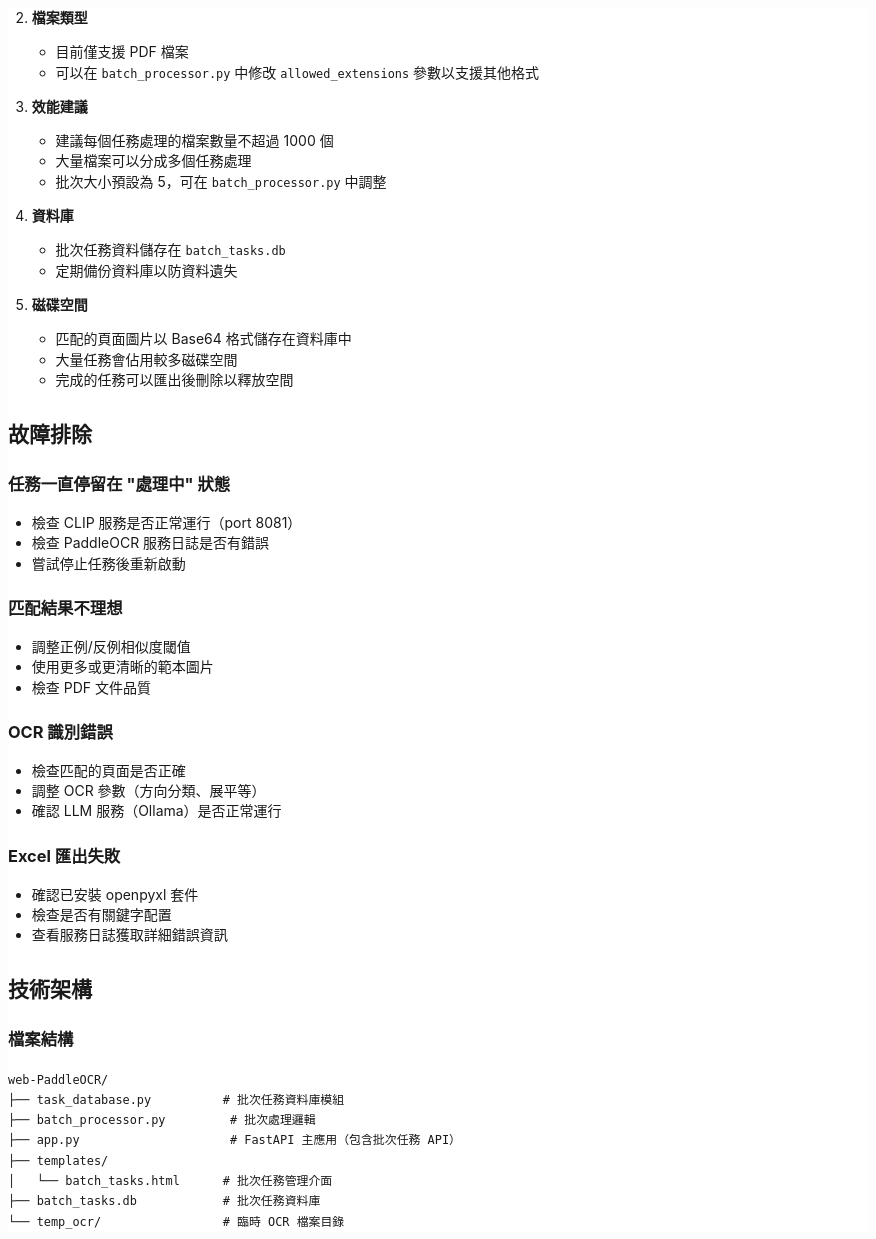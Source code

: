 2. **檔案類型**
   - 目前僅支援 PDF 檔案
   - 可以在 `batch_processor.py` 中修改 `allowed_extensions` 參數以支援其他格式

3. **效能建議**
   - 建議每個任務處理的檔案數量不超過 1000 個
   - 大量檔案可以分成多個任務處理
   - 批次大小預設為 5，可在 `batch_processor.py` 中調整

4. **資料庫**
   - 批次任務資料儲存在 `batch_tasks.db`
   - 定期備份資料庫以防資料遺失

5. **磁碟空間**
   - 匹配的頁面圖片以 Base64 格式儲存在資料庫中
   - 大量任務會佔用較多磁碟空間
   - 完成的任務可以匯出後刪除以釋放空間

## 故障排除

### 任務一直停留在 "處理中" 狀態
- 檢查 CLIP 服務是否正常運行（port 8081）
- 檢查 PaddleOCR 服務日誌是否有錯誤
- 嘗試停止任務後重新啟動

### 匹配結果不理想
- 調整正例/反例相似度閾值
- 使用更多或更清晰的範本圖片
- 檢查 PDF 文件品質

### OCR 識別錯誤
- 檢查匹配的頁面是否正確
- 調整 OCR 參數（方向分類、展平等）
- 確認 LLM 服務（Ollama）是否正常運行

### Excel 匯出失敗
- 確認已安裝 openpyxl 套件
- 檢查是否有關鍵字配置
- 查看服務日誌獲取詳細錯誤資訊

## 技術架構

### 檔案結構
```
web-PaddleOCR/
├── task_database.py          # 批次任務資料庫模組
├── batch_processor.py         # 批次處理邏輯
├── app.py                     # FastAPI 主應用（包含批次任務 API）
├── templates/
│   └── batch_tasks.html      # 批次任務管理介面
├── batch_tasks.db            # 批次任務資料庫
└── temp_ocr/                 # 臨時 OCR 檔案目錄
```
